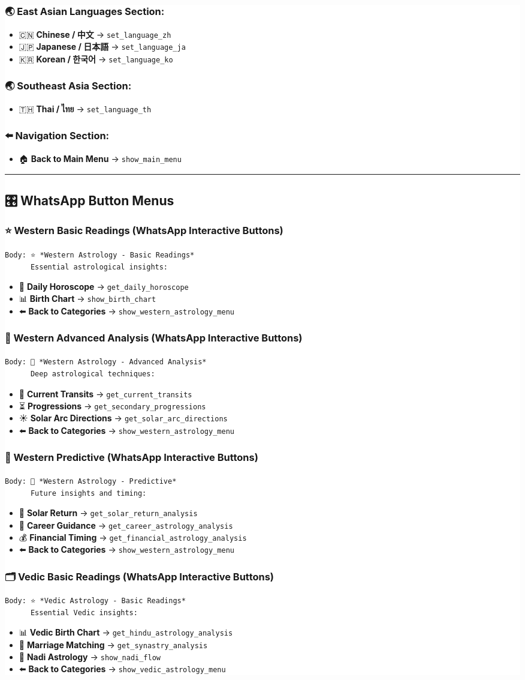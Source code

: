 ### 🌏 East Asian Languages Section:
- 🇨🇳 **Chinese / 中文** → `set_language_zh`
- 🇯🇵 **Japanese / 日本語** → `set_language_ja`
- 🇰🇷 **Korean / 한국어** → `set_language_ko`

### 🌏 Southeast Asia Section:
- 🇹🇭 **Thai / ไทย** → `set_language_th`

### ⬅️ Navigation Section:
- 🏠 **Back to Main Menu** → `show_main_menu`

---

## 🎛️ WhatsApp Button Menus

### ⭐ Western Basic Readings (WhatsApp Interactive Buttons)
```
Body: ⭐ *Western Astrology - Basic Readings*
      Essential astrological insights:
```
- 🌟 **Daily Horoscope** → `get_daily_horoscope`
- 📊 **Birth Chart** → `show_birth_chart`
- ⬅️ **Back to Categories** → `show_western_astrology_menu`

### 🔬 Western Advanced Analysis (WhatsApp Interactive Buttons)
```
Body: 🔬 *Western Astrology - Advanced Analysis*
      Deep astrological techniques:
```
- 🌌 **Current Transits** → `get_current_transits`
- ⏳ **Progressions** → `get_secondary_progressions`
- ☀️ **Solar Arc Directions** → `get_solar_arc_directions`
- ⬅️ **Back to Categories** → `show_western_astrology_menu`

### 🔮 Western Predictive (WhatsApp Interactive Buttons)
```
Body: 🔮 *Western Astrology - Predictive*
      Future insights and timing:
```
- 🎂 **Solar Return** → `get_solar_return_analysis`
- 💼 **Career Guidance** → `get_career_astrology_analysis`
- 💰 **Financial Timing** → `get_financial_astrology_analysis`
- ⬅️ **Back to Categories** → `show_western_astrology_menu`

### 🗂️ Vedic Basic Readings (WhatsApp Interactive Buttons)
```
Body: ⭐ *Vedic Astrology - Basic Readings*
      Essential Vedic insights:
```
- 📊 **Vedic Birth Chart** → `get_hindu_astrology_analysis`
- 💍 **Marriage Matching** → `get_synastry_analysis`
- 📜 **Nadi Astrology** → `show_nadi_flow`
- ⬅️ **Back to Categories** → `show_vedic_astrology_menu`
